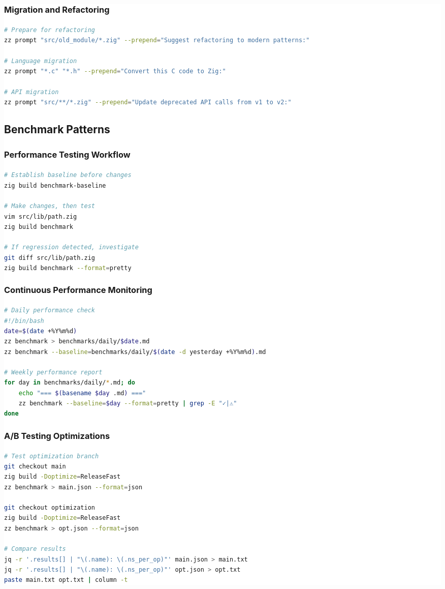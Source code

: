 ### Migration and Refactoring

```bash
# Prepare for refactoring
zz prompt "src/old_module/*.zig" --prepend="Suggest refactoring to modern patterns:"

# Language migration
zz prompt "*.c" "*.h" --prepend="Convert this C code to Zig:"

# API migration
zz prompt "src/**/*.zig" --prepend="Update deprecated API calls from v1 to v2:"
```

## Benchmark Patterns

### Performance Testing Workflow

```bash
# Establish baseline before changes
zig build benchmark-baseline

# Make changes, then test
vim src/lib/path.zig
zig build benchmark

# If regression detected, investigate
git diff src/lib/path.zig
zig build benchmark --format=pretty
```

### Continuous Performance Monitoring

```bash
# Daily performance check
#!/bin/bash
date=$(date +%Y%m%d)
zz benchmark > benchmarks/daily/$date.md
zz benchmark --baseline=benchmarks/daily/$(date -d yesterday +%Y%m%d).md

# Weekly performance report
for day in benchmarks/daily/*.md; do
    echo "=== $(basename $day .md) ==="
    zz benchmark --baseline=$day --format=pretty | grep -E "✓|⚠"
done
```

### A/B Testing Optimizations

```bash
# Test optimization branch
git checkout main
zig build -Doptimize=ReleaseFast
zz benchmark > main.json --format=json

git checkout optimization
zig build -Doptimize=ReleaseFast  
zz benchmark > opt.json --format=json

# Compare results
jq -r '.results[] | "\(.name): \(.ns_per_op)"' main.json > main.txt
jq -r '.results[] | "\(.name): \(.ns_per_op)"' opt.json > opt.txt
paste main.txt opt.txt | column -t
```
